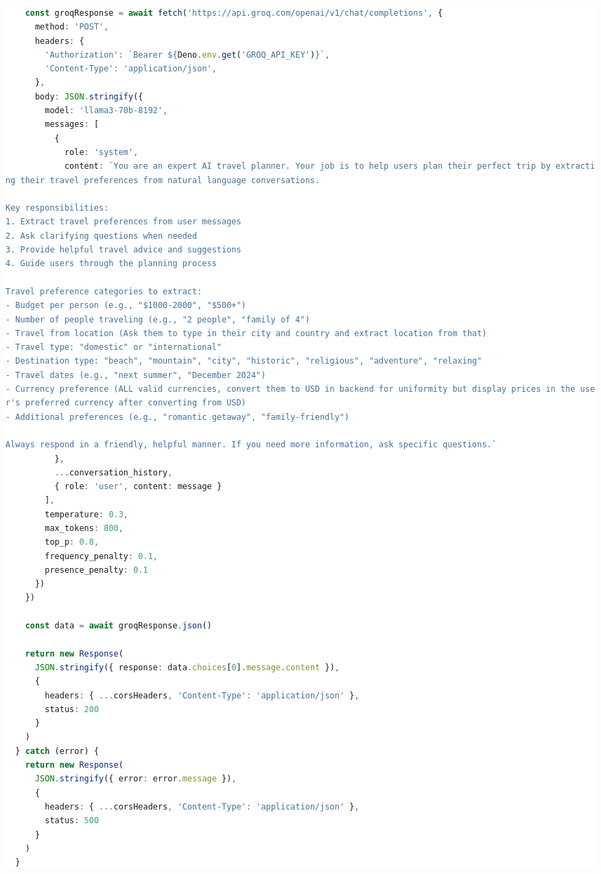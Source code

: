 ```typescript
    const groqResponse = await fetch('https://api.groq.com/openai/v1/chat/completions', {
      method: 'POST',
      headers: {
        'Authorization': `Bearer ${Deno.env.get('GROQ_API_KEY')}`,
        'Content-Type': 'application/json',
      },
      body: JSON.stringify({
        model: 'llama3-70b-8192',
        messages: [
          {
            role: 'system',
            content: `You are an expert AI travel planner. Your job is to help users plan their perfect trip by extracting their travel preferences from natural language conversations.

Key responsibilities:
1. Extract travel preferences from user messages
2. Ask clarifying questions when needed
3. Provide helpful travel advice and suggestions
4. Guide users through the planning process

Travel preference categories to extract:
- Budget per person (e.g., "$1000-2000", "$500+")
- Number of people traveling (e.g., "2 people", "family of 4")
- Travel from location (Ask them to type in their city and country and extract location from that)
- Travel type: "domestic" or "international"
- Destination type: "beach", "mountain", "city", "historic", "religious", "adventure", "relaxing"
- Travel dates (e.g., "next summer", "December 2024")
- Currency preference (ALL valid currencies, convert them to USD in backend for uniformity but display prices in the user's preferred currency after converting from USD)
- Additional preferences (e.g., "romantic getaway", "family-friendly")

Always respond in a friendly, helpful manner. If you need more information, ask specific questions.`
          },
          ...conversation_history,
          { role: 'user', content: message }
        ],
        temperature: 0.3,
        max_tokens: 800,
        top_p: 0.8,
        frequency_penalty: 0.1,
        presence_penalty: 0.1
      })
    })

    const data = await groqResponse.json()
    
    return new Response(
      JSON.stringify({ response: data.choices[0].message.content }),
      { 
        headers: { ...corsHeaders, 'Content-Type': 'application/json' },
        status: 200 
      }
    )
  } catch (error) {
    return new Response(
      JSON.stringify({ error: error.message }),
      { 
        headers: { ...corsHeaders, 'Content-Type': 'application/json' },
        status: 500 
      }
    )
  }
```